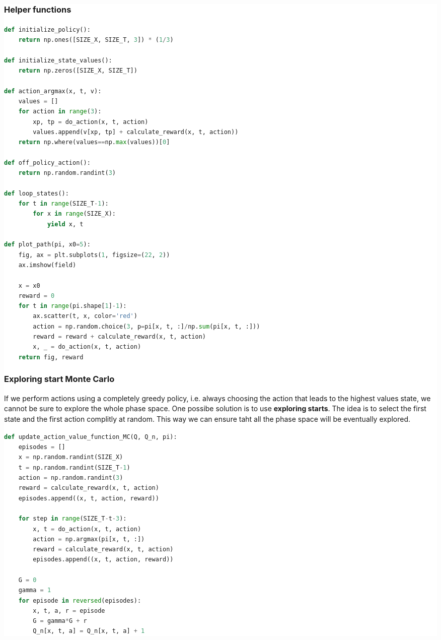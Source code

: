 ### Helper functions
```python
def initialize_policy():
    return np.ones([SIZE_X, SIZE_T, 3]) * (1/3)

def initialize_state_values():
    return np.zeros([SIZE_X, SIZE_T])

def action_argmax(x, t, v):
    values = []
    for action in range(3):
        xp, tp = do_action(x, t, action)
        values.append(v[xp, tp] + calculate_reward(x, t, action))
    return np.where(values==np.max(values))[0]
    
def off_policy_action():
    return np.random.randint(3)
    
def loop_states():
    for t in range(SIZE_T-1):
        for x in range(SIZE_X):
            yield x, t

def plot_path(pi, x0=5):
    fig, ax = plt.subplots(1, figsize=(22, 2))
    ax.imshow(field)

    x = x0
    reward = 0
    for t in range(pi.shape[1]-1):
        ax.scatter(t, x, color='red')
        action = np.random.choice(3, p=pi[x, t, :]/np.sum(pi[x, t, :]))
        reward = reward + calculate_reward(x, t, action)
        x, _ = do_action(x, t, action)
    return fig, reward
```

### Exploring start Monte Carlo
If we perform actions using a completely greedy policy, i.e. always choosing the action that leads to the highest values state, we cannot be sure to explore the whole phase space. One possibe solution is to use **exploring starts**. The idea is to select the first state and the first action complitly at random. This way we can ensure taht all the phase space will be eventually explored.
```python
def update_action_value_function_MC(Q, Q_n, pi):
    episodes = []
    x = np.random.randint(SIZE_X)
    t = np.random.randint(SIZE_T-1)
    action = np.random.randint(3)
    reward = calculate_reward(x, t, action)
    episodes.append((x, t, action, reward))

    for step in range(SIZE_T-t-3):
        x, t = do_action(x, t, action)
        action = np.argmax(pi[x, t, :])
        reward = calculate_reward(x, t, action)
        episodes.append((x, t, action, reward))

    G = 0
    gamma = 1
    for episode in reversed(episodes):
        x, t, a, r = episode
        G = gamma*G + r
        Q_n[x, t, a] = Q_n[x, t, a] + 1
```